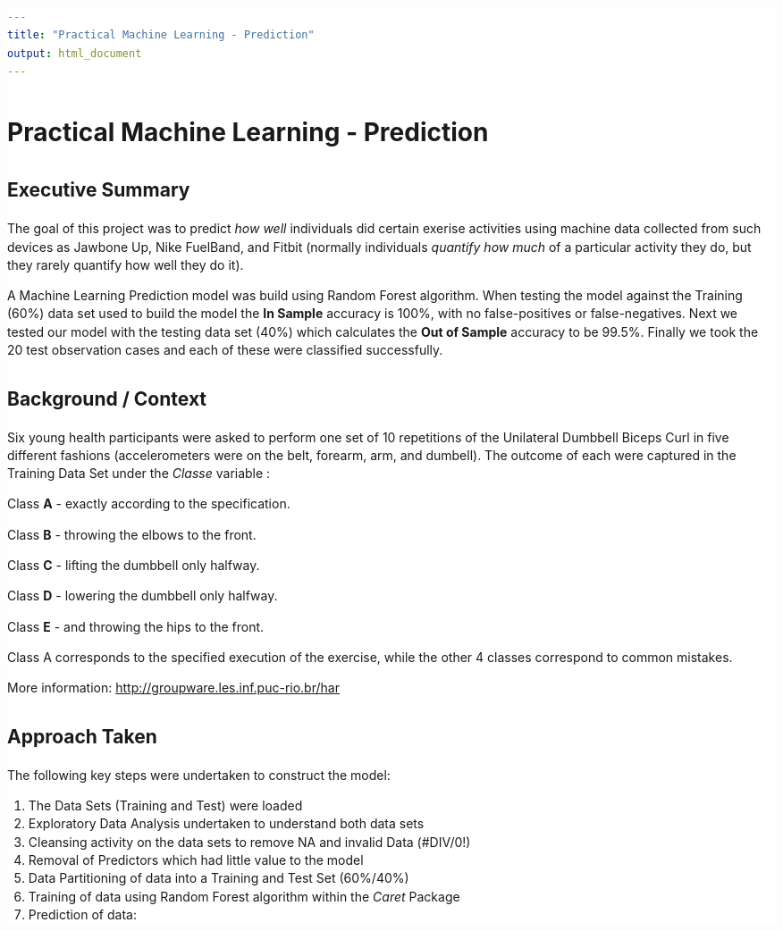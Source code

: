```yaml
---
title: "Practical Machine Learning - Prediction"
output: html_document
---
```

# Practical Machine Learning - Prediction

## Executive Summary

The goal of this project was to predict *how well* individuals did certain exerise activities using machine data collected from such devices as Jawbone Up, Nike FuelBand, and Fitbit (normally individuals *quantify how much* of a particular activity they do, but they rarely quantify how well they do it).

A Machine Learning Prediction model was build using Random Forest algorithm. When testing the model against the Training (60%) data set used to build the model the **In Sample** accuracy is 100%, with no false-positives or false-negatives. Next we tested our model with the testing data set (40%) which calculates the **Out of Sample** accuracy to be 99.5%. Finally we took the 20 test observation cases and each of these were classified successfully.

##  Background / Context

Six young health participants were asked to perform one set of 10 repetitions of the Unilateral Dumbbell Biceps Curl in five different fashions (accelerometers were on the belt, forearm, arm, and dumbell). The outcome of each were captured in the Training Data Set under the *Classe* variable : 

Class **A** - exactly according to the specification.

Class **B** - throwing the elbows to the front.

Class **C** - lifting the dumbbell only halfway.

Class **D** - lowering the dumbbell only halfway.

Class **E** - and throwing the hips to the front.


Class A corresponds to the specified execution of the exercise, while the other 4 classes correspond to common mistakes.

More information: <http://groupware.les.inf.puc-rio.br/har>

## Approach Taken
The following key steps were undertaken to construct the model:

1. The Data Sets (Training and Test) were loaded
2. Exploratory Data Analysis undertaken to understand both data sets
3. Cleansing activity on the data sets to remove NA and invalid Data (#DIV/0!)
4. Removal of Predictors which had little value to the model
5. Data Partitioning of data into a Training and Test Set (60%/40%)
6. Training of data using Random Forest algorithm within the *Caret* Package
7. Prediction of data:
